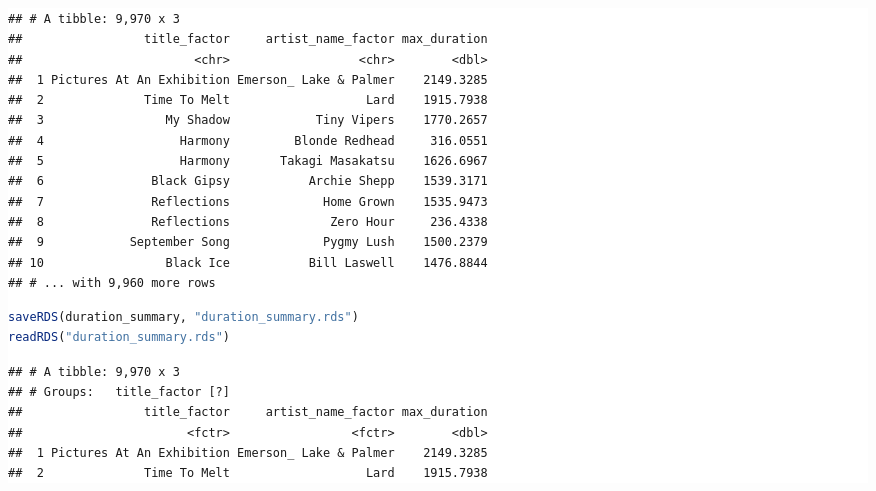     ## # A tibble: 9,970 x 3
    ##                 title_factor     artist_name_factor max_duration
    ##                        <chr>                  <chr>        <dbl>
    ##  1 Pictures At An Exhibition Emerson_ Lake & Palmer    2149.3285
    ##  2              Time To Melt                   Lard    1915.7938
    ##  3                 My Shadow            Tiny Vipers    1770.2657
    ##  4                   Harmony         Blonde Redhead     316.0551
    ##  5                   Harmony       Takagi Masakatsu    1626.6967
    ##  6               Black Gipsy           Archie Shepp    1539.3171
    ##  7               Reflections             Home Grown    1535.9473
    ##  8               Reflections              Zero Hour     236.4338
    ##  9            September Song             Pygmy Lush    1500.2379
    ## 10                 Black Ice           Bill Laswell    1476.8844
    ## # ... with 9,960 more rows

``` r
saveRDS(duration_summary, "duration_summary.rds")
readRDS("duration_summary.rds")
```

    ## # A tibble: 9,970 x 3
    ## # Groups:   title_factor [?]
    ##                 title_factor     artist_name_factor max_duration
    ##                       <fctr>                 <fctr>        <dbl>
    ##  1 Pictures At An Exhibition Emerson_ Lake & Palmer    2149.3285
    ##  2              Time To Melt                   Lard    1915.7938